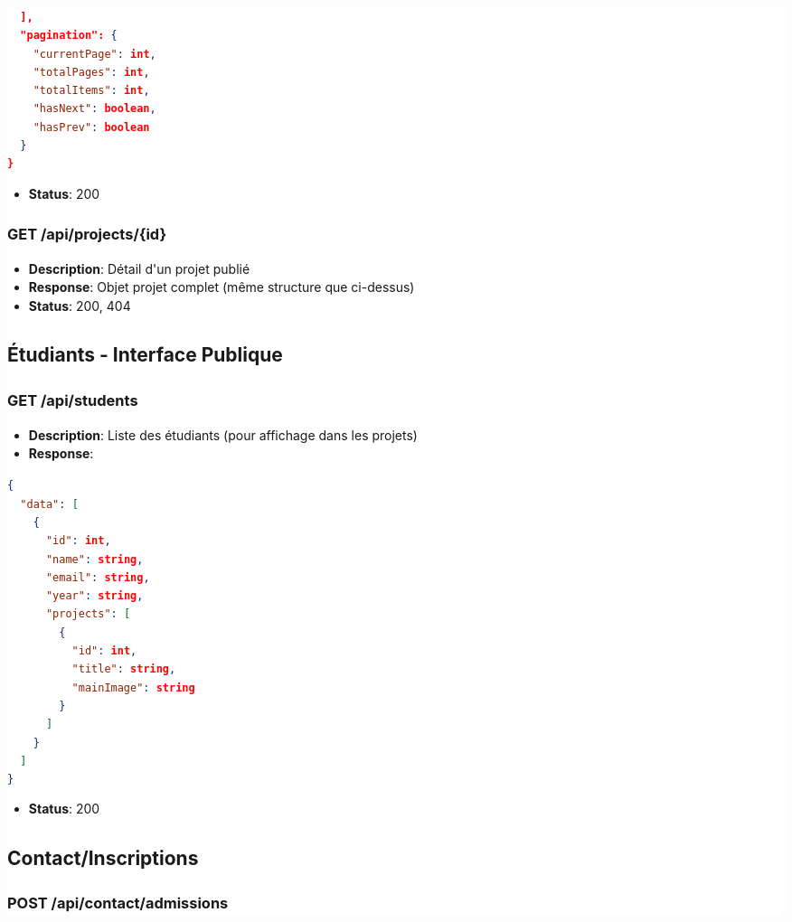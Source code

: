 ```json
  ],
  "pagination": {
    "currentPage": int,
    "totalPages": int,
    "totalItems": int,
    "hasNext": boolean,
    "hasPrev": boolean
  }
}
```

- **Status**: 200

### GET /api/projects/{id}

- **Description**: Détail d'un projet publié
- **Response**: Objet projet complet (même structure que ci-dessus)
- **Status**: 200, 404

## Étudiants - Interface Publique

### GET /api/students

- **Description**: Liste des étudiants (pour affichage dans les projets)
- **Response**:

```json
{
  "data": [
    {
      "id": int,
      "name": string,
      "email": string,
      "year": string,
      "projects": [
        {
          "id": int,
          "title": string,
          "mainImage": string
        }
      ]
    }
  ]
}
```

- **Status**: 200

## Contact/Inscriptions

### POST /api/contact/admissions
